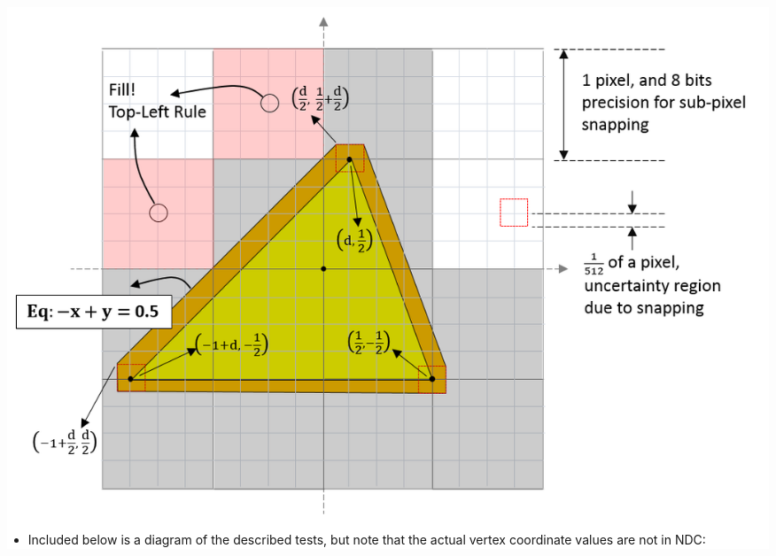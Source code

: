 ![consras5](images/conservativerasterization/consras5.png)

  - Included below is a diagram of the described tests, but note
        that the actual vertex coordinate values are not in NDC:
